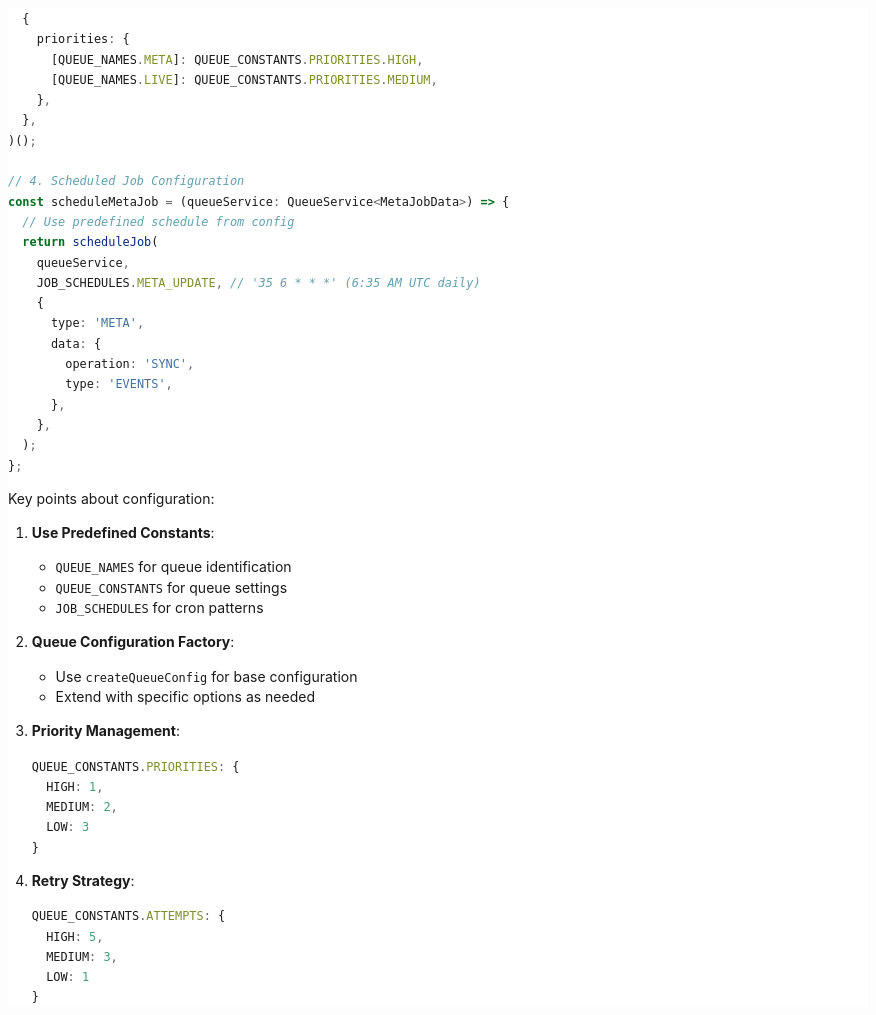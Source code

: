 ```typescript
  {
    priorities: {
      [QUEUE_NAMES.META]: QUEUE_CONSTANTS.PRIORITIES.HIGH,
      [QUEUE_NAMES.LIVE]: QUEUE_CONSTANTS.PRIORITIES.MEDIUM,
    },
  },
)();

// 4. Scheduled Job Configuration
const scheduleMetaJob = (queueService: QueueService<MetaJobData>) => {
  // Use predefined schedule from config
  return scheduleJob(
    queueService,
    JOB_SCHEDULES.META_UPDATE, // '35 6 * * *' (6:35 AM UTC daily)
    {
      type: 'META',
      data: {
        operation: 'SYNC',
        type: 'EVENTS',
      },
    },
  );
};
```

Key points about configuration:

1. **Use Predefined Constants**:

   - `QUEUE_NAMES` for queue identification
   - `QUEUE_CONSTANTS` for queue settings
   - `JOB_SCHEDULES` for cron patterns

2. **Queue Configuration Factory**:

   - Use `createQueueConfig` for base configuration
   - Extend with specific options as needed

3. **Priority Management**:

   ```typescript
   QUEUE_CONSTANTS.PRIORITIES: {
     HIGH: 1,
     MEDIUM: 2,
     LOW: 3
   }
   ```

4. **Retry Strategy**:

   ```typescript
   QUEUE_CONSTANTS.ATTEMPTS: {
     HIGH: 5,
     MEDIUM: 3,
     LOW: 1
   }
   ```
